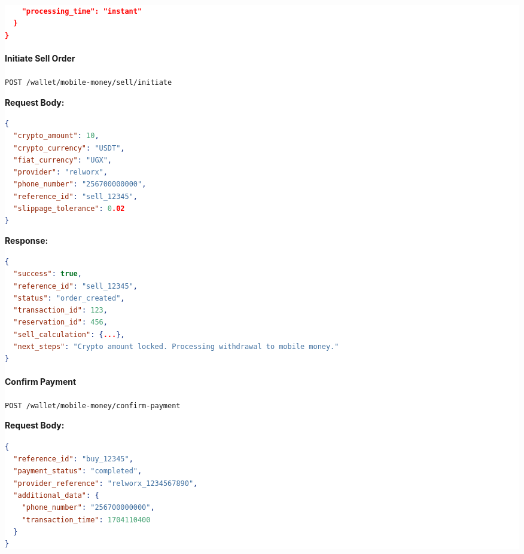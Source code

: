 ```json
    "processing_time": "instant"
  }
}
```

#### Initiate Sell Order
```http
POST /wallet/mobile-money/sell/initiate
```

**Request Body:**
```json
{
  "crypto_amount": 10,
  "crypto_currency": "USDT",
  "fiat_currency": "UGX",
  "provider": "relworx",
  "phone_number": "256700000000",
  "reference_id": "sell_12345",
  "slippage_tolerance": 0.02
}
```

**Response:**
```json
{
  "success": true,
  "reference_id": "sell_12345",
  "status": "order_created",
  "transaction_id": 123,
  "reservation_id": 456,
  "sell_calculation": {...},
  "next_steps": "Crypto amount locked. Processing withdrawal to mobile money."
}
```

#### Confirm Payment
```http
POST /wallet/mobile-money/confirm-payment
```

**Request Body:**
```json
{
  "reference_id": "buy_12345",
  "payment_status": "completed",
  "provider_reference": "relworx_1234567890",
  "additional_data": {
    "phone_number": "256700000000",
    "transaction_time": 1704110400
  }
}
```
